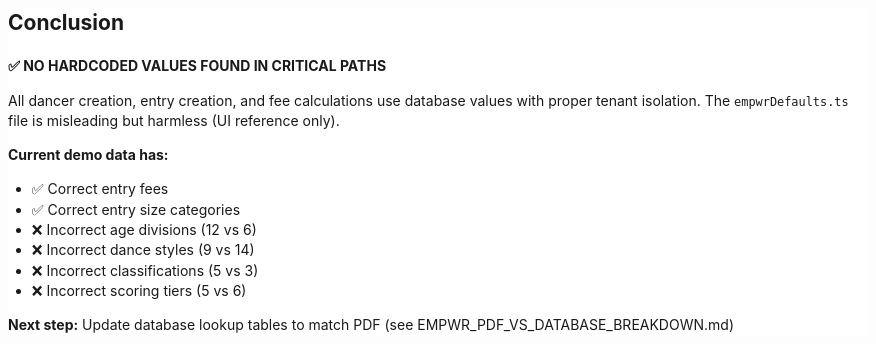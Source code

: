 
## Conclusion

**✅ NO HARDCODED VALUES FOUND IN CRITICAL PATHS**

All dancer creation, entry creation, and fee calculations use database values with proper tenant isolation. The `empwrDefaults.ts` file is misleading but harmless (UI reference only).

**Current demo data has:**
- ✅ Correct entry fees
- ✅ Correct entry size categories
- ❌ Incorrect age divisions (12 vs 6)
- ❌ Incorrect dance styles (9 vs 14)
- ❌ Incorrect classifications (5 vs 3)
- ❌ Incorrect scoring tiers (5 vs 6)

**Next step:** Update database lookup tables to match PDF (see EMPWR_PDF_VS_DATABASE_BREAKDOWN.md)
